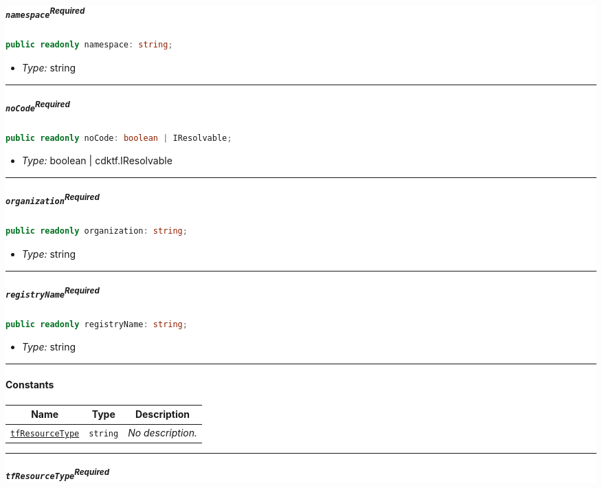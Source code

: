 
##### `namespace`<sup>Required</sup> <a name="namespace" id="@cdktf/provider-tfe.registryModule.RegistryModule.property.namespace"></a>

```typescript
public readonly namespace: string;
```

- *Type:* string

---

##### `noCode`<sup>Required</sup> <a name="noCode" id="@cdktf/provider-tfe.registryModule.RegistryModule.property.noCode"></a>

```typescript
public readonly noCode: boolean | IResolvable;
```

- *Type:* boolean | cdktf.IResolvable

---

##### `organization`<sup>Required</sup> <a name="organization" id="@cdktf/provider-tfe.registryModule.RegistryModule.property.organization"></a>

```typescript
public readonly organization: string;
```

- *Type:* string

---

##### `registryName`<sup>Required</sup> <a name="registryName" id="@cdktf/provider-tfe.registryModule.RegistryModule.property.registryName"></a>

```typescript
public readonly registryName: string;
```

- *Type:* string

---

#### Constants <a name="Constants" id="Constants"></a>

| **Name** | **Type** | **Description** |
| --- | --- | --- |
| <code><a href="#@cdktf/provider-tfe.registryModule.RegistryModule.property.tfResourceType">tfResourceType</a></code> | <code>string</code> | *No description.* |

---

##### `tfResourceType`<sup>Required</sup> <a name="tfResourceType" id="@cdktf/provider-tfe.registryModule.RegistryModule.property.tfResourceType"></a>
